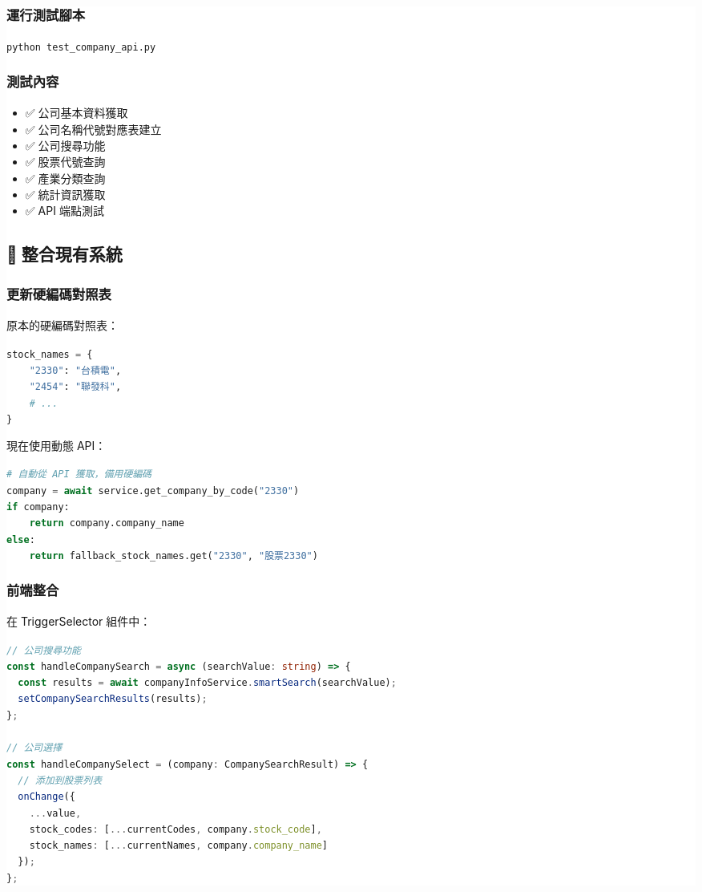 ### 運行測試腳本
```bash
python test_company_api.py
```

### 測試內容
- ✅ 公司基本資料獲取
- ✅ 公司名稱代號對應表建立
- ✅ 公司搜尋功能
- ✅ 股票代號查詢
- ✅ 產業分類查詢
- ✅ 統計資訊獲取
- ✅ API 端點測試

## 🔄 整合現有系統

### 更新硬編碼對照表

原本的硬編碼對照表：
```python
stock_names = {
    "2330": "台積電",
    "2454": "聯發科",
    # ...
}
```

現在使用動態 API：
```python
# 自動從 API 獲取，備用硬編碼
company = await service.get_company_by_code("2330")
if company:
    return company.company_name
else:
    return fallback_stock_names.get("2330", "股票2330")
```

### 前端整合

在 TriggerSelector 組件中：
```typescript
// 公司搜尋功能
const handleCompanySearch = async (searchValue: string) => {
  const results = await companyInfoService.smartSearch(searchValue);
  setCompanySearchResults(results);
};

// 公司選擇
const handleCompanySelect = (company: CompanySearchResult) => {
  // 添加到股票列表
  onChange({
    ...value,
    stock_codes: [...currentCodes, company.stock_code],
    stock_names: [...currentNames, company.company_name]
  });
};
```
